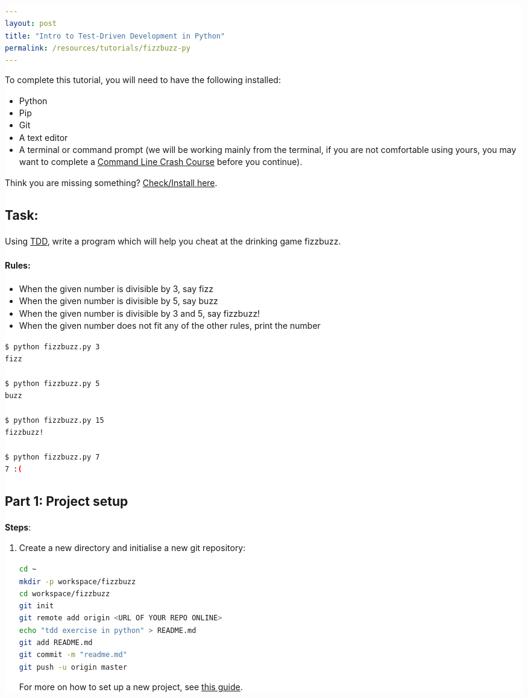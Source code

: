 ```yaml
---
layout: post
title: "Intro to Test-Driven Development in Python"
permalink: /resources/tutorials/fizzbuzz-py
---
```


To complete this tutorial, you will need to have the following installed:
- Python
- Pip
- Git
- A text editor
- A terminal or command prompt (we will be working mainly from the terminal, if
	you are not comfortable using yours, you may want to complete a [Command Line Crash Course](https://learnpythonthehardway.org/python3/appendixa.html)
	before you continue).

Think you are missing something? [Check/Install here](https://github.com/fouralarmfire/square-one/blob/master/tutorials/tdd-setup.md).

## Task:
Using [TDD](https://www.agilealliance.org/glossary/tdd), write a program which
will help you cheat at the drinking game fizzbuzz.

#### Rules:
- When the given number is divisible by 3, say fizz
- When the given number is divisible by 5, say buzz
- When the given number is divisible by 3 and 5, say fizzbuzz!
- When the given number does not fit any of the other rules, print the number

```sh
$ python fizzbuzz.py 3
fizz

$ python fizzbuzz.py 5
buzz

$ python fizzbuzz.py 15
fizzbuzz!

$ python fizzbuzz.py 7
7 :(
```

## Part 1: Project setup

**Steps**:
1. Create a new directory and initialise a new git repository:

	```sh
	cd ~
	mkdir -p workspace/fizzbuzz
	cd workspace/fizzbuzz
	git init
	git remote add origin <URL OF YOUR REPO ONLINE>
	echo "tdd exercise in python" > README.md
	git add README.md
	git commit -m "readme.md"
	git push -u origin master
	```
	For more on how to set up a new project, see [this guide](/resources/tutorials/git).
